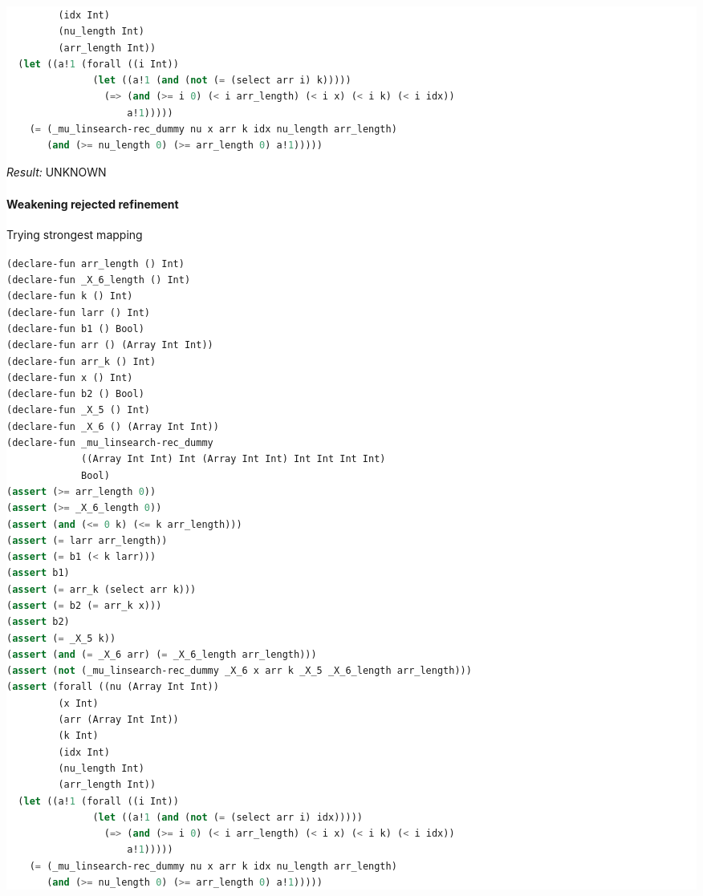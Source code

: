 ```lisp
         (idx Int)
         (nu_length Int)
         (arr_length Int))
  (let ((a!1 (forall ((i Int))
               (let ((a!1 (and (not (= (select arr i) k)))))
                 (=> (and (>= i 0) (< i arr_length) (< i x) (< i k) (< i idx))
                     a!1)))))
    (= (_mu_linsearch-rec_dummy nu x arr k idx nu_length arr_length)
       (and (>= nu_length 0) (>= arr_length 0) a!1)))))
```

*Result:* UNKNOWN

#### Weakening rejected refinement

Trying strongest mapping

```lisp
(declare-fun arr_length () Int)
(declare-fun _X_6_length () Int)
(declare-fun k () Int)
(declare-fun larr () Int)
(declare-fun b1 () Bool)
(declare-fun arr () (Array Int Int))
(declare-fun arr_k () Int)
(declare-fun x () Int)
(declare-fun b2 () Bool)
(declare-fun _X_5 () Int)
(declare-fun _X_6 () (Array Int Int))
(declare-fun _mu_linsearch-rec_dummy
             ((Array Int Int) Int (Array Int Int) Int Int Int Int)
             Bool)
(assert (>= arr_length 0))
(assert (>= _X_6_length 0))
(assert (and (<= 0 k) (<= k arr_length)))
(assert (= larr arr_length))
(assert (= b1 (< k larr)))
(assert b1)
(assert (= arr_k (select arr k)))
(assert (= b2 (= arr_k x)))
(assert b2)
(assert (= _X_5 k))
(assert (and (= _X_6 arr) (= _X_6_length arr_length)))
(assert (not (_mu_linsearch-rec_dummy _X_6 x arr k _X_5 _X_6_length arr_length)))
(assert (forall ((nu (Array Int Int))
         (x Int)
         (arr (Array Int Int))
         (k Int)
         (idx Int)
         (nu_length Int)
         (arr_length Int))
  (let ((a!1 (forall ((i Int))
               (let ((a!1 (and (not (= (select arr i) idx)))))
                 (=> (and (>= i 0) (< i arr_length) (< i x) (< i k) (< i idx))
                     a!1)))))
    (= (_mu_linsearch-rec_dummy nu x arr k idx nu_length arr_length)
       (and (>= nu_length 0) (>= arr_length 0) a!1)))))
```
